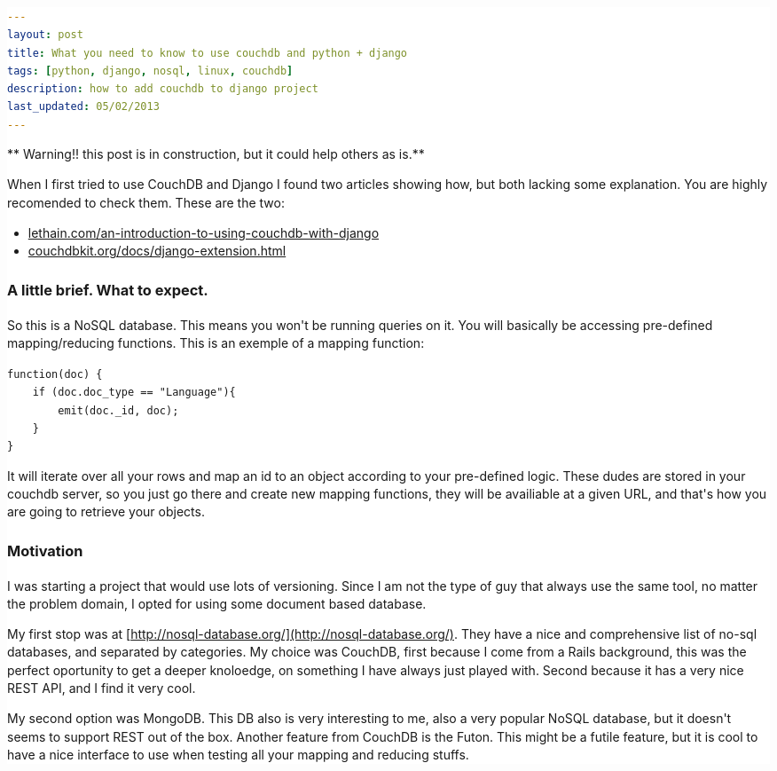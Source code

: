 ```yaml
---
layout: post
title: What you need to know to use couchdb and python + django
tags: [python, django, nosql, linux, couchdb]
description: how to add couchdb to django project
last_updated: 05/02/2013
---
```


** <span class="disclaimer"> Warning!! </span> this post is in construction, but it could help others as is.**


When I first tried to use CouchDB and Django I found two articles showing how,
but both lacking some explanation. You are highly recomended to check them.
These are the two:

* [lethain.com/an-introduction-to-using-couchdb-with-django](http://lethain.com/an-introduction-to-using-couchdb-with-django/)
* [couchdbkit.org/docs/django-extension.html](http://couchdbkit.org/docs/django-extension.html)


### A little brief. What to expect.

So this is a NoSQL database. This means you won't be running queries on it. You
will basically be accessing pre-defined mapping/reducing functions. This is an
exemple of a mapping function:

	function(doc) {
		if (doc.doc_type == "Language"){
			emit(doc._id, doc);
		}
	}

It will iterate over all your rows and map an id to an object according to
your pre-defined logic. These dudes are stored in your couchdb server, so you
just go there and create new mapping functions, they will be availiable at a
given URL, and that's how you are going to retrieve your objects.


### Motivation

I was starting a project that would use lots of versioning. Since I am not the
type of guy that always use the same tool, no matter the problem domain, I
opted for using some document based database.

My first stop was at [http://nosql-database.org/](http://nosql-database.org/).
They have a nice and comprehensive list of no-sql databases, and separated by
categories. My choice was CouchDB, first because I come from a Rails background,
this was the perfect oportunity to get a deeper knoloedge, on something I have
always just played with. Second because it has a very nice REST API, and I
find it very cool.

My second option was MongoDB. This DB also is very interesting to me, also
a very popular NoSQL database, but it doesn't seems to support REST out of the
box. Another feature from CouchDB is the Futon. This might be
a futile feature, but it is cool to have a nice interface to use when testing all
your mapping and reducing stuffs.
